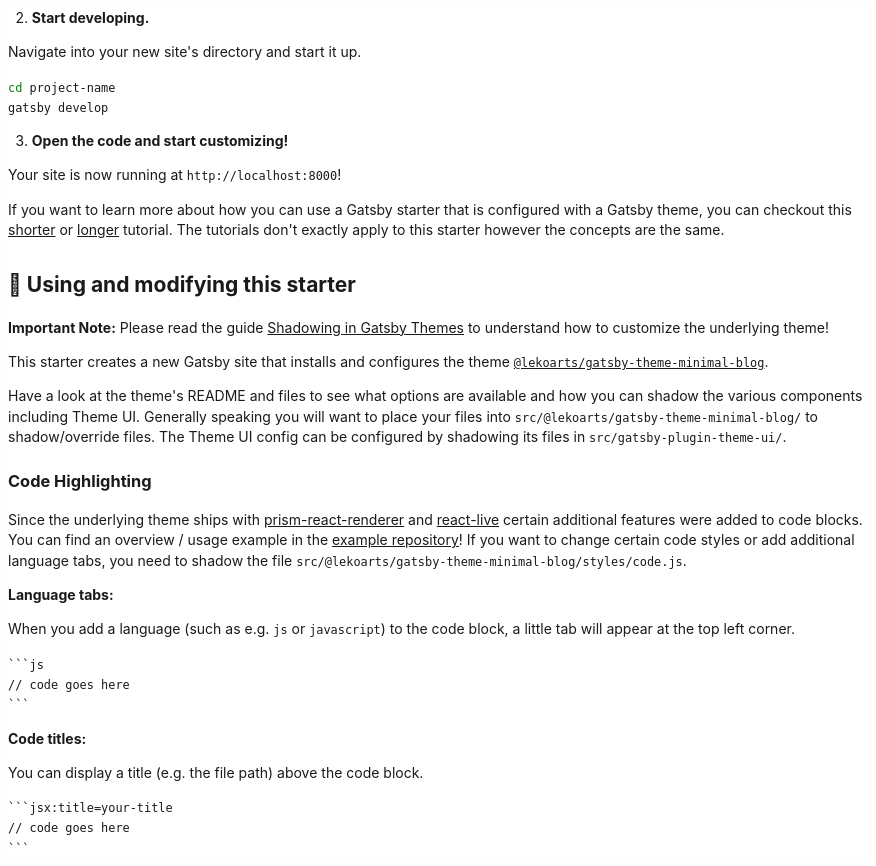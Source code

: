 2. **Start developing.**

Navigate into your new site's directory and start it up.

```sh
cd project-name
gatsby develop
```

3. **Open the code and start customizing!**

Your site is now running at `http://localhost:8000`!

If you want to learn more about how you can use a Gatsby starter that is configured with a Gatsby theme, you can checkout this [shorter](https://www.gatsbyjs.org/docs/themes/using-a-gatsby-theme/) or [longer](https://www.gatsbyjs.org/tutorial/using-a-theme/) tutorial. The tutorials don't exactly apply to this starter however the concepts are the same.

## 📝 Using and modifying this starter

**Important Note:** Please read the guide [Shadowing in Gatsby Themes](https://www.gatsbyjs.org/docs/themes/shadowing/) to understand how to customize the underlying theme!

This starter creates a new Gatsby site that installs and configures the theme [`@lekoarts/gatsby-theme-minimal-blog`](https://github.com/LekoArts/gatsby-themes/tree/master/themes/gatsby-theme-minimal-blog).

Have a look at the theme's README and files to see what options are available and how you can shadow the various components including Theme UI. Generally speaking you will want to place your files into `src/@lekoarts/gatsby-theme-minimal-blog/` to shadow/override files. The Theme UI config can be configured by shadowing its files in `src/gatsby-plugin-theme-ui/`.

### Code Highlighting

Since the underlying theme ships with [prism-react-renderer](https://github.com/FormidableLabs/prism-react-renderer) and [react-live](https://github.com/FormidableLabs/react-live) certain additional features were added to code blocks. You can find an overview / usage example in the [example repository](https://github.com/LekoArts/gatsby-themes/tree/master/examples/minimal-blog/content/posts/Playlists_uptil_April_2020/index.mdx)! If you want to change certain code styles or add additional language tabs, you need to shadow the file `src/@lekoarts/gatsby-theme-minimal-blog/styles/code.js`.

**Language tabs:**

When you add a language (such as e.g. `js` or `javascript`) to the code block, a little tab will appear at the top left corner.

````
```js
// code goes here
```
````

**Code titles:**

You can display a title (e.g. the file path) above the code block.

````
```jsx:title=your-title
// code goes here
```
````
